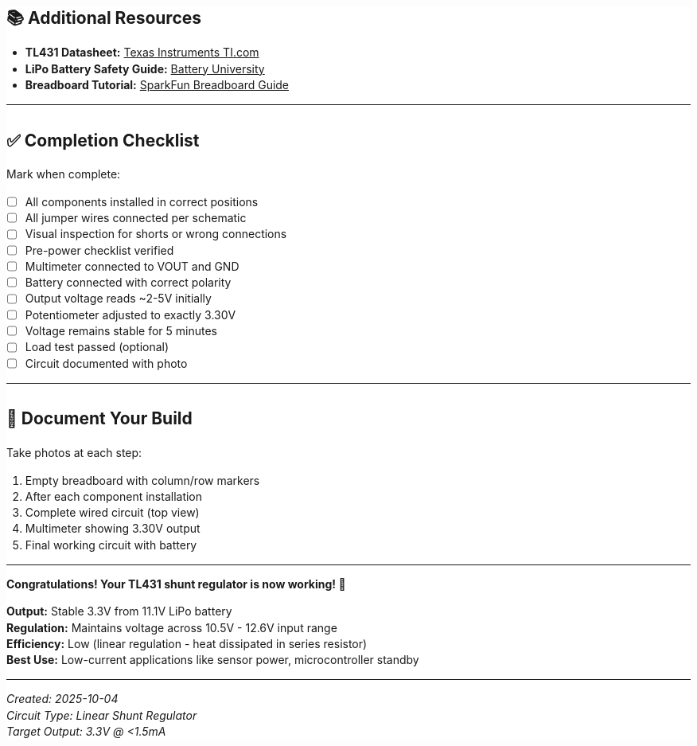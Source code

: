 ## 📚 Additional Resources

- **TL431 Datasheet:** [Texas Instruments TI.com](https://www.ti.com/product/TL431)
- **LiPo Battery Safety Guide:** [Battery University](https://batteryuniversity.com)
- **Breadboard Tutorial:** [SparkFun Breadboard Guide](https://learn.sparkfun.com/tutorials/how-to-use-a-breadboard)

---

## ✅ Completion Checklist

Mark when complete:

- [ ] All components installed in correct positions
- [ ] All jumper wires connected per schematic
- [ ] Visual inspection for shorts or wrong connections
- [ ] Pre-power checklist verified
- [ ] Multimeter connected to VOUT and GND
- [ ] Battery connected with correct polarity
- [ ] Output voltage reads ~2-5V initially
- [ ] Potentiometer adjusted to exactly 3.30V
- [ ] Voltage remains stable for 5 minutes
- [ ] Load test passed (optional)
- [ ] Circuit documented with photo

---

## 📸 Document Your Build

Take photos at each step:
1. Empty breadboard with column/row markers
2. After each component installation
3. Complete wired circuit (top view)
4. Multimeter showing 3.30V output
5. Final working circuit with battery

---

**Congratulations! Your TL431 shunt regulator is now working! 🎉**

**Output:** Stable 3.3V from 11.1V LiPo battery  
**Regulation:** Maintains voltage across 10.5V - 12.6V input range  
**Efficiency:** Low (linear regulation - heat dissipated in series resistor)  
**Best Use:** Low-current applications like sensor power, microcontroller standby

---

*Created: 2025-10-04*  
*Circuit Type: Linear Shunt Regulator*  
*Target Output: 3.3V @ <1.5mA*

